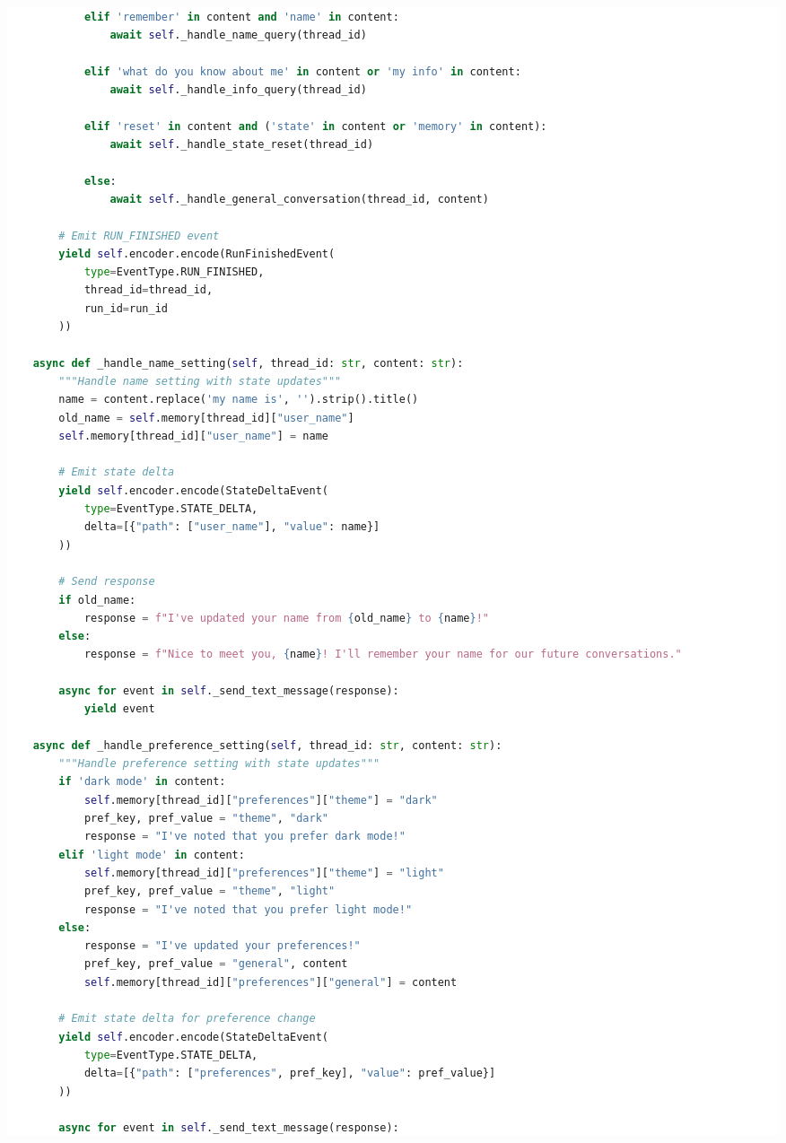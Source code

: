 ```python
            elif 'remember' in content and 'name' in content:
                await self._handle_name_query(thread_id)
                
            elif 'what do you know about me' in content or 'my info' in content:
                await self._handle_info_query(thread_id)
                
            elif 'reset' in content and ('state' in content or 'memory' in content):
                await self._handle_state_reset(thread_id)
                
            else:
                await self._handle_general_conversation(thread_id, content)
        
        # Emit RUN_FINISHED event
        yield self.encoder.encode(RunFinishedEvent(
            type=EventType.RUN_FINISHED,
            thread_id=thread_id,
            run_id=run_id
        ))
    
    async def _handle_name_setting(self, thread_id: str, content: str):
        """Handle name setting with state updates"""
        name = content.replace('my name is', '').strip().title()
        old_name = self.memory[thread_id]["user_name"]
        self.memory[thread_id]["user_name"] = name
        
        # Emit state delta
        yield self.encoder.encode(StateDeltaEvent(
            type=EventType.STATE_DELTA,
            delta=[{"path": ["user_name"], "value": name}]
        ))
        
        # Send response
        if old_name:
            response = f"I've updated your name from {old_name} to {name}!"
        else:
            response = f"Nice to meet you, {name}! I'll remember your name for our future conversations."
        
        async for event in self._send_text_message(response):
            yield event
    
    async def _handle_preference_setting(self, thread_id: str, content: str):
        """Handle preference setting with state updates"""
        if 'dark mode' in content:
            self.memory[thread_id]["preferences"]["theme"] = "dark"
            pref_key, pref_value = "theme", "dark"
            response = "I've noted that you prefer dark mode!"
        elif 'light mode' in content:
            self.memory[thread_id]["preferences"]["theme"] = "light"
            pref_key, pref_value = "theme", "light"
            response = "I've noted that you prefer light mode!"
        else:
            response = "I've updated your preferences!"
            pref_key, pref_value = "general", content
            self.memory[thread_id]["preferences"]["general"] = content
        
        # Emit state delta for preference change
        yield self.encoder.encode(StateDeltaEvent(
            type=EventType.STATE_DELTA,
            delta=[{"path": ["preferences", pref_key], "value": pref_value}]
        ))
        
        async for event in self._send_text_message(response):
```